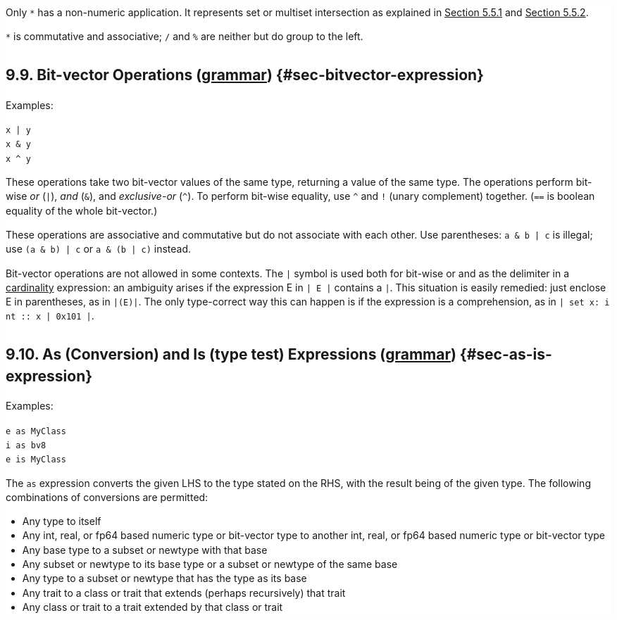 Only `*` has a non-numeric application. It represents set or multiset
intersection as explained in [Section 5.5.1](#sec-sets) and [Section 5.5.2](#sec-multisets).

`*` is commutative and associative; `/` and `%` are neither but do group to the left.

## 9.9. Bit-vector Operations ([grammar](#g-bit-vector-expression)) {#sec-bitvector-expression}

Examples:

```dafny
x | y
x & y
x ^ y
```


These operations take two bit-vector values of the same type, returning
a value of the same type. The operations perform bit-wise _or_ (`|`),
_and_ (`&`), and _exclusive-or_ (`^`). To perform bit-wise equality, use
`^` and `!` (unary complement) together. (`==` is boolean equality of the whole bit-vector.)

These operations are associative and commutative but do not associate with each other.
Use parentheses: `a & b | c` is illegal; use `(a & b) | c` or `a & (b | c)`
instead.

Bit-vector operations are not allowed in some contexts.
The `|` symbol is used both for bit-wise or and as the delimiter in a
[cardinality](#sec-cardinality-expression) expression: an ambiguity arises if
the expression E in `| E |` contains a `|`. This situation is easily
remedied: just enclose E in parentheses, as in `|(E)|`.
The only type-correct way this can happen is if the expression is
a comprehension, as in `| set x: int :: x | 0x101 |`.

## 9.10. As (Conversion) and Is (type test) Expressions ([grammar](#g-as-is-expression)) {#sec-as-is-expression}

Examples:

```dafny
e as MyClass
i as bv8
e is MyClass
```

The `as` expression converts the given LHS to the type stated on the RHS,
with the result being of the given type. The following combinations
of conversions are permitted:

* Any type to itself
* Any int, real, or fp64 based numeric type or bit-vector type to another int, real, or fp64 based numeric type or bit-vector type
* Any base type to a subset or newtype with that base
* Any subset or newtype to its base type or a subset or newtype of the same base
* Any type to a subset or newtype that has the type as its base
* Any trait to a class or trait that extends (perhaps recursively) that trait
* Any class or trait to a trait extended by that class or trait
